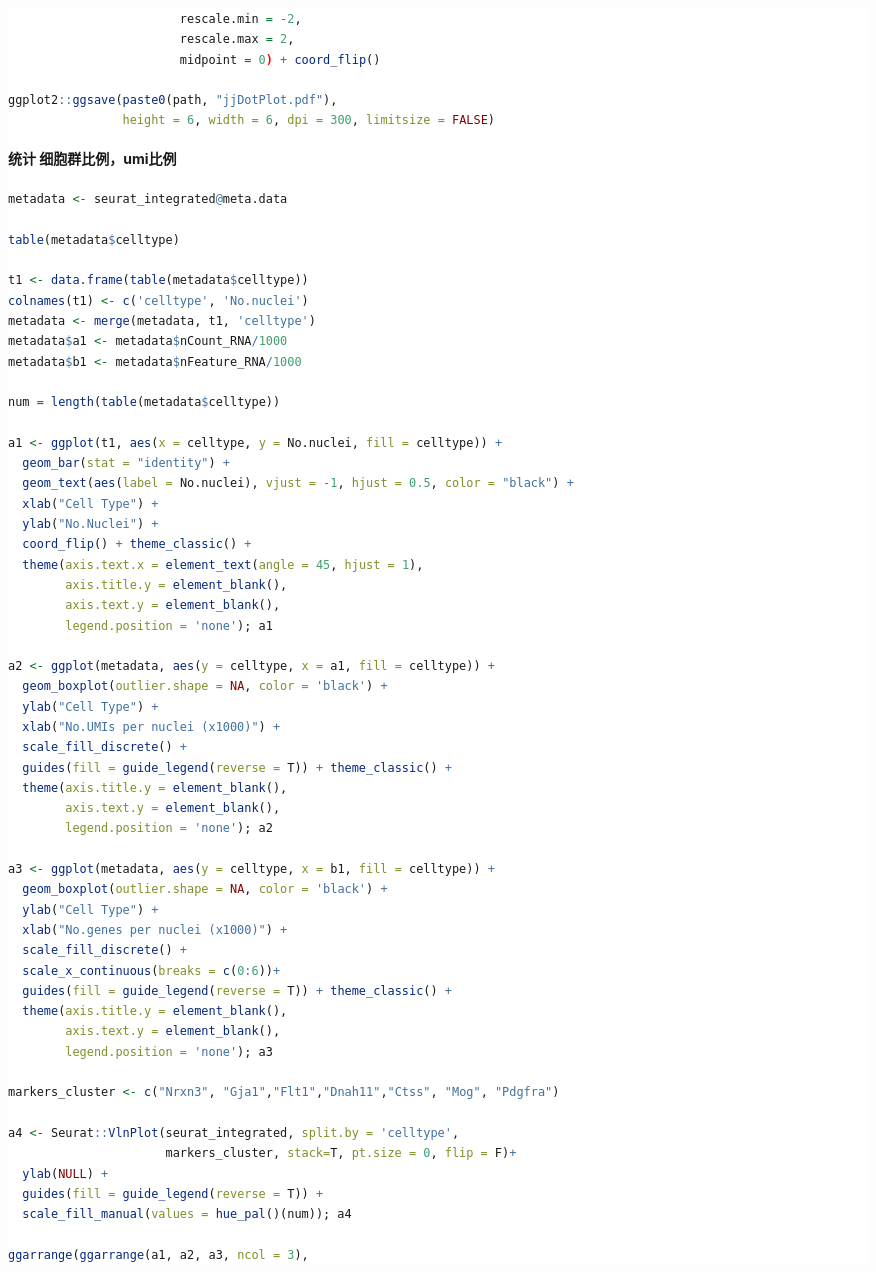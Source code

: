 ```r
                        rescale.min = -2,
                        rescale.max = 2,
                        midpoint = 0) + coord_flip()

ggplot2::ggsave(paste0(path, "jjDotPlot.pdf"), 
                height = 6, width = 6, dpi = 300, limitsize = FALSE)
```

#### 统计 细胞群比例，umi比例 ####
```r
metadata <- seurat_integrated@meta.data

table(metadata$celltype)

t1 <- data.frame(table(metadata$celltype))
colnames(t1) <- c('celltype', 'No.nuclei')
metadata <- merge(metadata, t1, 'celltype')
metadata$a1 <- metadata$nCount_RNA/1000
metadata$b1 <- metadata$nFeature_RNA/1000

num = length(table(metadata$celltype))

a1 <- ggplot(t1, aes(x = celltype, y = No.nuclei, fill = celltype)) +
  geom_bar(stat = "identity") +
  geom_text(aes(label = No.nuclei), vjust = -1, hjust = 0.5, color = "black") +
  xlab("Cell Type") +
  ylab("No.Nuclei") +
  coord_flip() + theme_classic() + 
  theme(axis.text.x = element_text(angle = 45, hjust = 1),
        axis.title.y = element_blank(),
        axis.text.y = element_blank(),
        legend.position = 'none'); a1

a2 <- ggplot(metadata, aes(y = celltype, x = a1, fill = celltype)) +
  geom_boxplot(outlier.shape = NA, color = 'black') +
  ylab("Cell Type") +
  xlab("No.UMIs per nuclei (x1000)") +
  scale_fill_discrete() +
  guides(fill = guide_legend(reverse = T)) + theme_classic() + 
  theme(axis.title.y = element_blank(),
        axis.text.y = element_blank(),
        legend.position = 'none'); a2

a3 <- ggplot(metadata, aes(y = celltype, x = b1, fill = celltype)) +
  geom_boxplot(outlier.shape = NA, color = 'black') +
  ylab("Cell Type") +
  xlab("No.genes per nuclei (x1000)") +
  scale_fill_discrete() +
  scale_x_continuous(breaks = c(0:6))+
  guides(fill = guide_legend(reverse = T)) + theme_classic() + 
  theme(axis.title.y = element_blank(),
        axis.text.y = element_blank(),
        legend.position = 'none'); a3

markers_cluster <- c("Nrxn3", "Gja1","Flt1","Dnah11","Ctss", "Mog", "Pdgfra")

a4 <- Seurat::VlnPlot(seurat_integrated, split.by = 'celltype', 
                      markers_cluster, stack=T, pt.size = 0, flip = F)+
  ylab(NULL) +
  guides(fill = guide_legend(reverse = T)) + 
  scale_fill_manual(values = hue_pal()(num)); a4

ggarrange(ggarrange(a1, a2, a3, ncol = 3),
```
